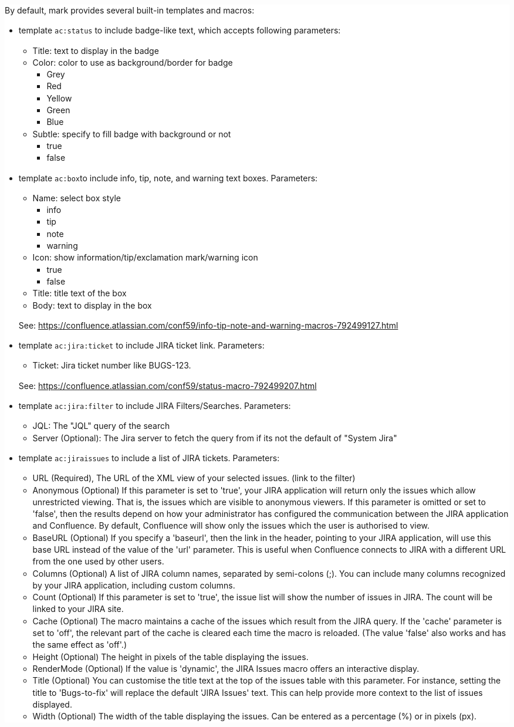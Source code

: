 By default, mark provides several built-in templates and macros:

* template `ac:status` to include badge-like text, which accepts following
  parameters:
  * Title: text to display in the badge
  * Color: color to use as background/border for badge
    * Grey
    * Red
    * Yellow
    * Green
    * Blue
  * Subtle: specify to fill badge with background or not
    * true
    * false

* template `ac:box`to include info, tip, note, and warning text boxes. Parameters:
  * Name: select box style
    * info
    * tip
    * note
    * warning
  * Icon: show information/tip/exclamation mark/warning icon
    * true
    * false
  * Title: title text of the box
  * Body: text to display in the box

  See: <https://confluence.atlassian.com/conf59/info-tip-note-and-warning-macros-792499127.html>

* template `ac:jira:ticket` to include JIRA ticket link. Parameters:
  * Ticket: Jira ticket number like BUGS-123.

  See: <https://confluence.atlassian.com/conf59/status-macro-792499207.html>

* template `ac:jira:filter` to include JIRA Filters/Searches. Parameters:
  * JQL: The "JQL" query of the search
  * Server (Optional): The Jira server to fetch the query from if its not the default of "System Jira"

* template `ac:jiraissues` to include a list of JIRA tickets. Parameters:
  * URL (Required), The URL of the XML view of your selected issues. (link to the filter)
  * Anonymous (Optional) If this parameter is set to 'true', your JIRA application will return only the issues which allow unrestricted viewing. That is, the issues which are visible to anonymous viewers. If this parameter is omitted or set to 'false', then the results depend on how your administrator has configured the communication between the JIRA application and Confluence. By default, Confluence will show only the issues which the user is authorised to view.
  * BaseURL  (Optional) If you specify a 'baseurl', then the link in the header, pointing to your JIRA application, will use this base URL instead of the value of the 'url' parameter. This is useful when Confluence connects to JIRA with a different URL from the one used by other users.
  * Columns  (Optional) A list of JIRA column names, separated by semi-colons (;). You can include many columns recognized by your JIRA application, including custom columns.
  * Count  (Optional) If this parameter is set to 'true', the issue list will show the number of issues in JIRA. The count will be linked to your JIRA site.
  * Cache  (Optional) The macro maintains a cache of the issues which result from the JIRA query. If the 'cache' parameter is set to 'off', the relevant part of the cache is cleared each time the macro is reloaded. (The value 'false' also works and has the same effect as 'off'.)
  * Height  (Optional) The height in pixels of the table displaying the issues.
  * RenderMode  (Optional) If the value is 'dynamic', the JIRA Issues macro offers an interactive display.
  * Title  (Optional) You can customise the title text at the top of the issues table with this parameter. For instance, setting the title to 'Bugs-to-fix' will replace the default 'JIRA Issues' text. This can help provide more context to the list of issues displayed.
  * Width  (Optional) The width of the table displaying the issues. Can be entered as a percentage (%) or in pixels (px).
